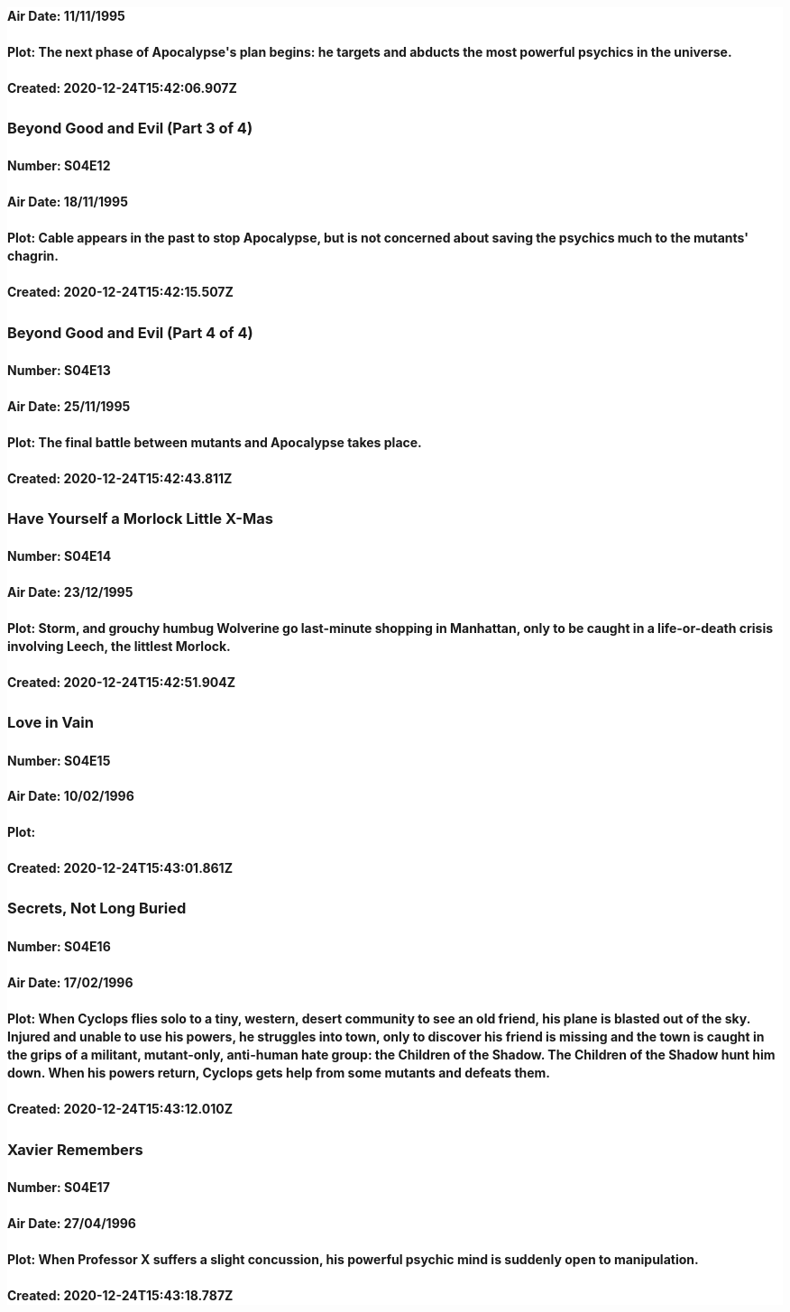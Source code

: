 #### Air Date: 11/11/1995
#### Plot: The next phase of Apocalypse's plan begins: he targets and abducts the most powerful psychics in the universe.
#### Created: 2020-12-24T15:42:06.907Z
### Beyond Good and Evil (Part 3 of 4)
#### Number: S04E12
#### Air Date: 18/11/1995
#### Plot: Cable appears in the past to stop Apocalypse, but is not concerned about saving the psychics much to the mutants' chagrin.
#### Created: 2020-12-24T15:42:15.507Z
### Beyond Good and Evil (Part 4 of 4)
#### Number: S04E13
#### Air Date: 25/11/1995
#### Plot: The final battle between mutants and Apocalypse takes place.
#### Created: 2020-12-24T15:42:43.811Z
### Have Yourself a Morlock Little X-Mas
#### Number: S04E14
#### Air Date: 23/12/1995
#### Plot: Storm, and grouchy humbug Wolverine go last-minute shopping in Manhattan, only to be caught in a life-or-death crisis involving Leech, the littlest Morlock.
#### Created: 2020-12-24T15:42:51.904Z
### Love in Vain
#### Number: S04E15
#### Air Date: 10/02/1996
#### Plot: 
#### Created: 2020-12-24T15:43:01.861Z
### Secrets, Not Long Buried
#### Number: S04E16
#### Air Date: 17/02/1996
#### Plot: When Cyclops flies solo to a tiny, western, desert community to see an old friend, his plane is blasted out of the sky. Injured and unable to use his powers, he struggles into town, only to discover his friend is missing and the town is caught in the grips of a militant, mutant-only, anti-human hate group: the Children of the Shadow. The Children of the Shadow hunt him down. When his powers return, Cyclops gets help from some mutants and defeats them.
#### Created: 2020-12-24T15:43:12.010Z
### Xavier Remembers
#### Number: S04E17
#### Air Date: 27/04/1996
#### Plot: When Professor X suffers a slight concussion, his powerful psychic mind is suddenly open to manipulation.
#### Created: 2020-12-24T15:43:18.787Z